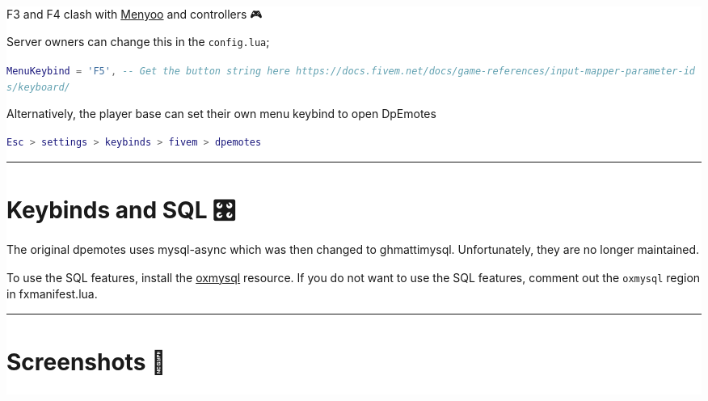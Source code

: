 F3 and F4 clash with [Menyoo](https://github.com/MAFINS/MenyooSP) and controllers 🎮

Server owners can change this in the `config.lua`;

```lua
MenuKeybind = 'F5', -- Get the button string here https://docs.fivem.net/docs/game-references/input-mapper-parameter-ids/keyboard/
```

Alternatively, the player base can set their own menu keybind to open DpEmotes

```lua
Esc > settings > keybinds > fivem > dpemotes
```

-----------------------------------------------------------------------------------------------------------------------------------------------------------------------

# Keybinds and SQL 🎛️

The original dpemotes uses mysql-async which was then changed to ghmattimysql. Unfortunately, they are no longer maintained. 

To use the SQL features, install the [oxmysql](https://github.com/overextended/oxmysql) resource. If you do not want to use the SQL features, comment out the `oxmysql` region in fxmanifest.lua.


-----------------------------------------------------------------------------------------------------------------------------------------------------------------------

# Screenshots 📸



| | | |
|-|-|-|